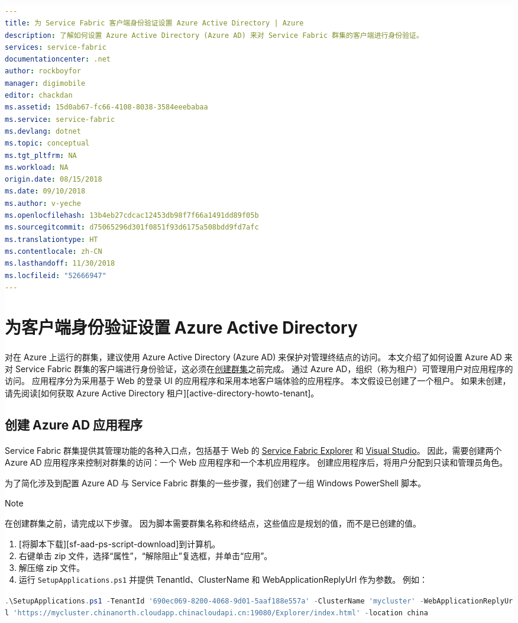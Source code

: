 ```yaml
---
title: 为 Service Fabric 客户端身份验证设置 Azure Active Directory | Azure
description: 了解如何设置 Azure Active Directory (Azure AD) 来对 Service Fabric 群集的客户端进行身份验证。
services: service-fabric
documentationcenter: .net
author: rockboyfor
manager: digimobile
editor: chackdan
ms.assetid: 15d0ab67-fc66-4108-8038-3584eeebabaa
ms.service: service-fabric
ms.devlang: dotnet
ms.topic: conceptual
ms.tgt_pltfrm: NA
ms.workload: NA
origin.date: 08/15/2018
ms.date: 09/10/2018
ms.author: v-yeche
ms.openlocfilehash: 13b4eb27cdcac12453db98f7f66a1491dd89f05b
ms.sourcegitcommit: d75065296d301f0851f93d6175a508bdd9fd7afc
ms.translationtype: HT
ms.contentlocale: zh-CN
ms.lasthandoff: 11/30/2018
ms.locfileid: "52666947"
---
```

# <a name="set-up-azure-active-directory-for-client-authentication"></a>为客户端身份验证设置 Azure Active Directory

对在 Azure 上运行的群集，建议使用 Azure Active Directory (Azure AD) 来保护对管理终结点的访问。  本文介绍了如何设置 Azure AD 来对 Service Fabric 群集的客户端进行身份验证，这必须在[创建群集](service-fabric-cluster-creation-via-arm.md)之前完成。  通过 Azure AD，组织（称为租户）可管理用户对应用程序的访问。 应用程序分为采用基于 Web 的登录 UI 的应用程序和采用本地客户端体验的应用程序。 本文假设已创建了一个租户。 如果未创建，请先阅读[如何获取 Azure Active Directory 租户][active-directory-howto-tenant]。

## <a name="create-azure-ad-applications"></a>创建 Azure AD 应用程序
Service Fabric 群集提供其管理功能的各种入口点，包括基于 Web 的 [Service Fabric Explorer][service-fabric-visualizing-your-cluster] 和 [Visual Studio][service-fabric-manage-application-in-visual-studio]。 因此，需要创建两个 Azure AD 应用程序来控制对群集的访问：一个 Web 应用程序和一个本机应用程序。  创建应用程序后，将用户分配到只读和管理员角色。

为了简化涉及到配置 Azure AD 与 Service Fabric 群集的一些步骤，我们创建了一组 Windows PowerShell 脚本。

> [!NOTE]
> 在创建群集之前，请完成以下步骤。 因为脚本需要群集名称和终结点，这些值应是规划的值，而不是已创建的值。

1. [将脚本下载][sf-aad-ps-script-download]到计算机。
2. 右键单击 zip 文件，选择“属性”，“解除阻止”复选框，并单击“应用”。
3. 解压缩 zip 文件。
4. 运行 `SetupApplications.ps1` 并提供 TenantId、ClusterName 和 WebApplicationReplyUrl 作为参数。 例如：

```PowerShell
.\SetupApplications.ps1 -TenantId '690ec069-8200-4068-9d01-5aaf188e557a' -ClusterName 'mycluster' -WebApplicationReplyUrl 'https://mycluster.chinanorth.cloudapp.chinacloudapi.cn:19080/Explorer/index.html' -location china
```


[azure-portal]: https://portal.azure.cn/
[service-fabric-cluster-security]: service-fabric-cluster-security.md
[service-fabric-visualizing-your-cluster]: service-fabric-visualizing-your-cluster.md
[service-fabric-manage-application-in-visual-studio]: service-fabric-manage-application-in-visual-studio.md
[x509-certificates-and-service-fabric]: service-fabric-cluster-security.md#x509-certificates-and-service-fabric
[select-tenant-button]: ./media/service-fabric-cluster-creation-setup-aad/select-tenant-button.png
[users-and-groups-tab]: ./media/service-fabric-cluster-creation-setup-aad/users-and-groups-tab.png
[assign-users-to-roles-page]: ./media/service-fabric-cluster-creation-setup-aad/assign-users-to-roles-page.png
[assign-users-to-roles-confirm]: ./media/service-fabric-cluster-creation-setup-aad/assign-users-to-roles-confirm.png
[sfx-select-certificate-dialog]: ./media/service-fabric-cluster-creation-setup-aad/sfx-select-certificate-dialog.png
[sfx-reply-address-not-match]: ./media/service-fabric-cluster-creation-setup-aad/sfx-reply-address-not-match.png
[web-application-reply-url]: ./media/service-fabric-cluster-creation-setup-aad/web-application-reply-url.png